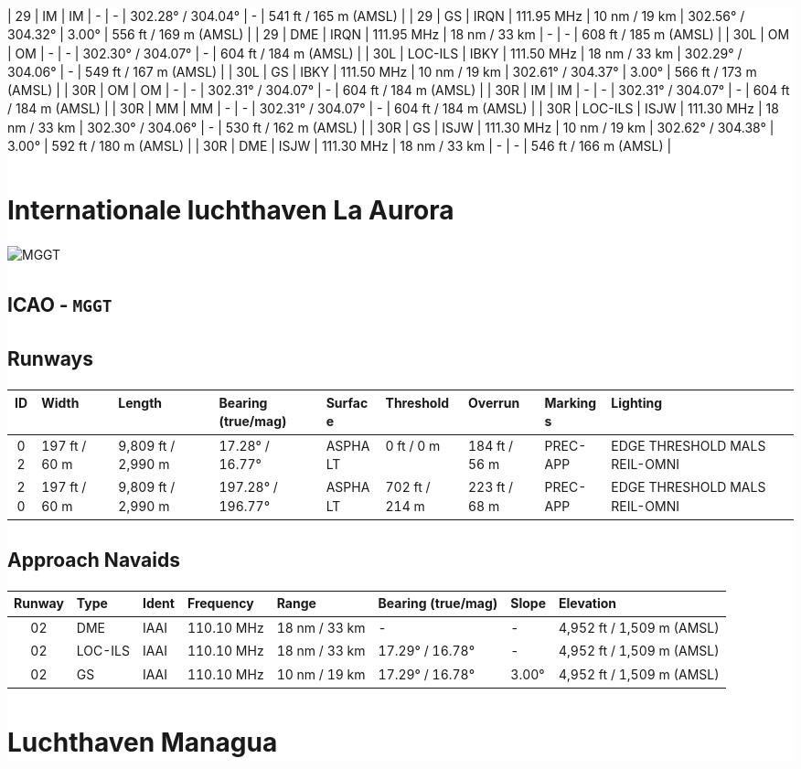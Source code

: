 |   29   | IM      | IM    | -          | -             | 302.28° / 304.04°  | -     | 541 ft / 165 m (AMSL) |
|   29   | GS      | IRQN  | 111.95 MHz | 10 nm / 19 km | 302.56° / 304.32°  | 3.00° | 556 ft / 169 m (AMSL) |
|   29   | DME     | IRQN  | 111.95 MHz | 18 nm / 33 km | -                  | -     | 608 ft / 185 m (AMSL) |
|  30L   | OM      | OM    | -          | -             | 302.30° / 304.07°  | -     | 604 ft / 184 m (AMSL) |
|  30L   | LOC-ILS | IBKY  | 111.50 MHz | 18 nm / 33 km | 302.29° / 304.06°  | -     | 549 ft / 167 m (AMSL) |
|  30L   | GS      | IBKY  | 111.50 MHz | 10 nm / 19 km | 302.61° / 304.37°  | 3.00° | 566 ft / 173 m (AMSL) |
|  30R   | OM      | OM    | -          | -             | 302.31° / 304.07°  | -     | 604 ft / 184 m (AMSL) |
|  30R   | IM      | IM    | -          | -             | 302.31° / 304.07°  | -     | 604 ft / 184 m (AMSL) |
|  30R   | MM      | MM    | -          | -             | 302.31° / 304.07°  | -     | 604 ft / 184 m (AMSL) |
|  30R   | LOC-ILS | ISJW  | 111.30 MHz | 18 nm / 33 km | 302.30° / 304.06°  | -     | 530 ft / 162 m (AMSL) |
|  30R   | GS      | ISJW  | 111.30 MHz | 10 nm / 19 km | 302.62° / 304.38°  | 3.00° | 592 ft / 180 m (AMSL) |
|  30R   | DME     | ISJW  | 111.30 MHz | 18 nm / 33 km | -                  | -     | 546 ft / 166 m (AMSL) |

# Internationale luchthaven La Aurora

![MGGT](C:\Users\lthoe\github\airprsts\images\MGGT.png)

## ICAO - `MGGT`

## Runways

|  ID  | Width         | Length             | Bearing (true/mag) | Surface | Threshold      | Overrun       | Markings | Lighting                      |
| :--: | :------------ | :----------------- | :----------------- | :------ | :------------- | :------------ | :------- | :---------------------------- |
|  02  | 197 ft / 60 m | 9,809 ft / 2,990 m | 17.28° / 16.77°    | ASPHALT | 0 ft / 0 m     | 184 ft / 56 m | PREC-APP | EDGE THRESHOLD MALS REIL-OMNI |
|  20  | 197 ft / 60 m | 9,809 ft / 2,990 m | 197.28° / 196.77°  | ASPHALT | 702 ft / 214 m | 223 ft / 68 m | PREC-APP | EDGE THRESHOLD MALS REIL-OMNI |

## Approach Navaids

| Runway | Type    | Ident | Frequency  | Range         | Bearing (true/mag) | Slope | Elevation                 |
| :----: | :------ | :---- | :--------- | :------------ | :----------------- | :---- | :------------------------ |
|   02   | DME     | IAAI  | 110.10 MHz | 18 nm / 33 km | -                  | -     | 4,952 ft / 1,509 m (AMSL) |
|   02   | LOC-ILS | IAAI  | 110.10 MHz | 18 nm / 33 km | 17.29° / 16.78°    | -     | 4,952 ft / 1,509 m (AMSL) |
|   02   | GS      | IAAI  | 110.10 MHz | 10 nm / 19 km | 17.29° / 16.78°    | 3.00° | 4,952 ft / 1,509 m (AMSL) |

# Luchthaven Managua
